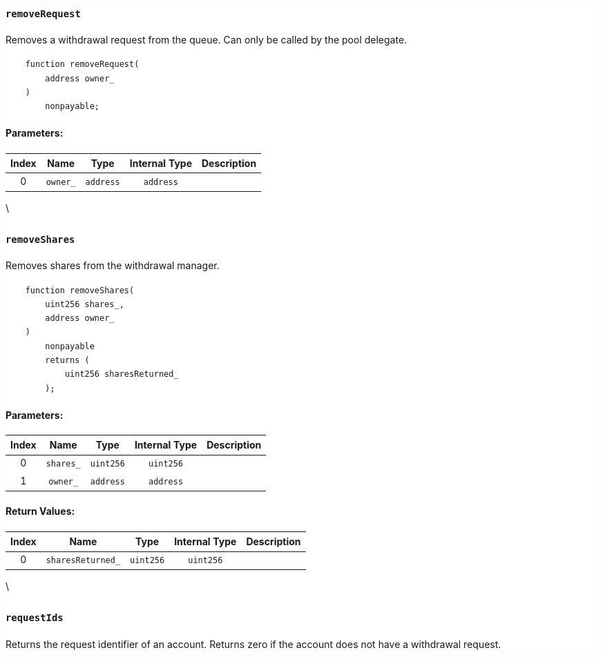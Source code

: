 ### `removeRequest`

Removes a withdrawal request from the queue. Can only be called by the pool delegate.

```solidity
    function removeRequest(
        address owner_
    )
        nonpayable;
```

#### Parameters:

| Index |   Name   |    Type   | Internal Type | Description |
| :---: | :------: | :-------: | :-----------: | ----------- |
|   0   | `owner_` | `address` |   `address`   |             |

\


### `removeShares`

Removes shares from the withdrawal manager.

```solidity
    function removeShares(
        uint256 shares_,
        address owner_
    )
        nonpayable
        returns (
            uint256 sharesReturned_
        );
```

#### Parameters:

| Index |    Name   |    Type   | Internal Type | Description |
| :---: | :-------: | :-------: | :-----------: | ----------- |
|   0   | `shares_` | `uint256` |   `uint256`   |             |
|   1   |  `owner_` | `address` |   `address`   |             |

#### Return Values:

| Index |        Name       |    Type   | Internal Type | Description |
| :---: | :---------------: | :-------: | :-----------: | ----------- |
|   0   | `sharesReturned_` | `uint256` |   `uint256`   |             |

\


### `requestIds`

Returns the request identifier of an account. Returns zero if the account does not have a withdrawal request.

